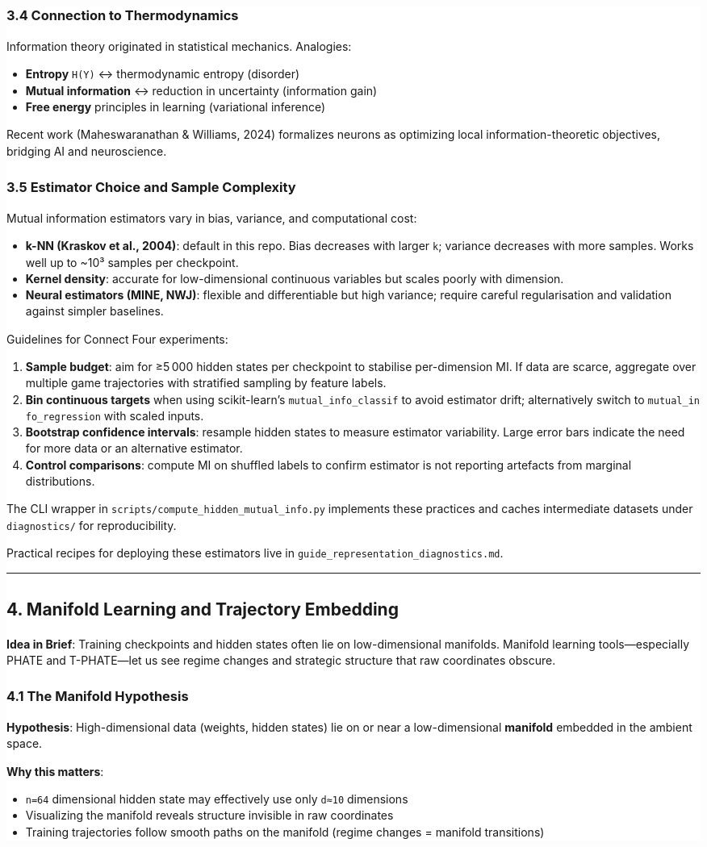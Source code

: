 ### 3.4 Connection to Thermodynamics

Information theory originated in statistical mechanics. Analogies:
- **Entropy** `H(Y)` ↔ thermodynamic entropy (disorder)
- **Mutual information** ↔ reduction in uncertainty (information gain)
- **Free energy** principles in learning (variational inference)

Recent work (Maheswaranathan & Williams, 2024) formalizes neurons as optimizing local information-theoretic objectives, bridging AI and neuroscience.

### 3.5 Estimator Choice and Sample Complexity

Mutual information estimators vary in bias, variance, and computational cost:

- **k-NN (Kraskov et al., 2004)**: default in this repo. Bias decreases with larger `k`; variance decreases with more samples. Works well up to ~10³ samples per checkpoint.
- **Kernel density**: accurate for low-dimensional continuous variables but scales poorly with dimension.
- **Neural estimators (MINE, NWJ)**: flexible and differentiable but high variance; require careful regularisation and validation against simpler baselines.

Guidelines for Connect Four experiments:

1. **Sample budget**: aim for ≥5 000 hidden states per checkpoint to stabilise per-dimension MI. If data are scarce, aggregate over multiple game trajectories with stratified sampling by feature labels.
2. **Bin continuous targets** when using scikit-learn’s `mutual_info_classif` to avoid estimator drift; alternatively switch to `mutual_info_regression` with scaled inputs.
3. **Bootstrap confidence intervals**: resample hidden states to measure estimator variability. Large error bars indicate the need for more data or an alternative estimator.
4. **Control comparisons**: compute MI on shuffled labels to confirm estimator is not reporting artefacts from marginal distributions.

The CLI wrapper in `scripts/compute_hidden_mutual_info.py` implements these practices and caches intermediate datasets under `diagnostics/` for reproducibility.

Practical recipes for deploying these estimators live in
`guide_representation_diagnostics.md`.

---

## 4. Manifold Learning and Trajectory Embedding

**Idea in Brief**: Training checkpoints and hidden states often lie on low-dimensional manifolds. Manifold learning tools—especially PHATE and T-PHATE—let us see regime changes and strategic structure that raw coordinates obscure.

### 4.1 The Manifold Hypothesis

**Hypothesis**: High-dimensional data (weights, hidden states) lie on or near a low-dimensional **manifold** embedded in the ambient space.

**Why this matters**:
- `n=64` dimensional hidden state may effectively use only `d≈10` dimensions
- Visualizing the manifold reveals structure invisible in raw coordinates
- Training trajectories follow smooth paths on the manifold (regime changes = manifold transitions)
